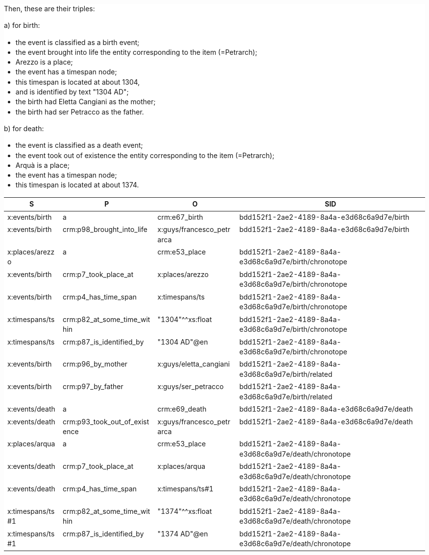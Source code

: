 Then, these are their triples:

a) for birth:

- the event is classified as a birth event;
- the event brought into life the entity corresponding to the item (=Petrarch);
- Arezzo is a place;
- the event has a timespan node;
- this timespan is located at about 1304,
- and is identified by text "1304 AD";
- the birth had Eletta Cangiani as the mother;
- the birth had ser Petracco as the father.

b) for death:

- the event is classified as a death event;
- the event took out of existence the entity corresponding to the item (=Petrarch);
- Arquà is a place;
- the event has a timespan node;
- this timespan is located at about 1374.

S                | P                             | O                         | SID
-----------------|-------------------------------|---------------------------|------------------------------------------------------
x:events/birth   | a                             | crm:e67_birth             | bdd152f1-2ae2-4189-8a4a-e3d68c6a9d7e/birth
x:events/birth   | crm:p98_brought_into_life     | x:guys/francesco_petrarca | bdd152f1-2ae2-4189-8a4a-e3d68c6a9d7e/birth
x:places/arezzo  | a                             | crm:e53_place             | bdd152f1-2ae2-4189-8a4a-e3d68c6a9d7e/birth/chronotope
x:events/birth   | crm:p7_took_place_at          | x:places/arezzo           | bdd152f1-2ae2-4189-8a4a-e3d68c6a9d7e/birth/chronotope
x:events/birth   | crm:p4_has_time_span          | x:timespans/ts            | bdd152f1-2ae2-4189-8a4a-e3d68c6a9d7e/birth/chronotope
x:timespans/ts   | crm:p82_at_some_time_within   | "1304"^^xs:float          | bdd152f1-2ae2-4189-8a4a-e3d68c6a9d7e/birth/chronotope
x:timespans/ts   | crm:p87_is_identified_by      | "1304 AD"@en              | bdd152f1-2ae2-4189-8a4a-e3d68c6a9d7e/birth/chronotope
x:events/birth   | crm:p96_by_mother             | x:guys/eletta_cangiani    | bdd152f1-2ae2-4189-8a4a-e3d68c6a9d7e/birth/related
x:events/birth   | crm:p97_by_father             | x:guys/ser_petracco       | bdd152f1-2ae2-4189-8a4a-e3d68c6a9d7e/birth/related
x:events/death   | a                             | crm:e69_death             | bdd152f1-2ae2-4189-8a4a-e3d68c6a9d7e/death
x:events/death   | crm:p93_took_out_of_existence | x:guys/francesco_petrarca | bdd152f1-2ae2-4189-8a4a-e3d68c6a9d7e/death
x:places/arqua   | a                             | crm:e53_place             | bdd152f1-2ae2-4189-8a4a-e3d68c6a9d7e/death/chronotope
x:events/death   | crm:p7_took_place_at          | x:places/arqua            | bdd152f1-2ae2-4189-8a4a-e3d68c6a9d7e/death/chronotope
x:events/death   | crm:p4_has_time_span          | x:timespans/ts#1          | bdd152f1-2ae2-4189-8a4a-e3d68c6a9d7e/death/chronotope
x:timespans/ts#1 | crm:p82_at_some_time_within   | "1374"^^xs:float          | bdd152f1-2ae2-4189-8a4a-e3d68c6a9d7e/death/chronotope
x:timespans/ts#1 | crm:p87_is_identified_by      | "1374 AD"@en              | bdd152f1-2ae2-4189-8a4a-e3d68c6a9d7e/death/chronotope
